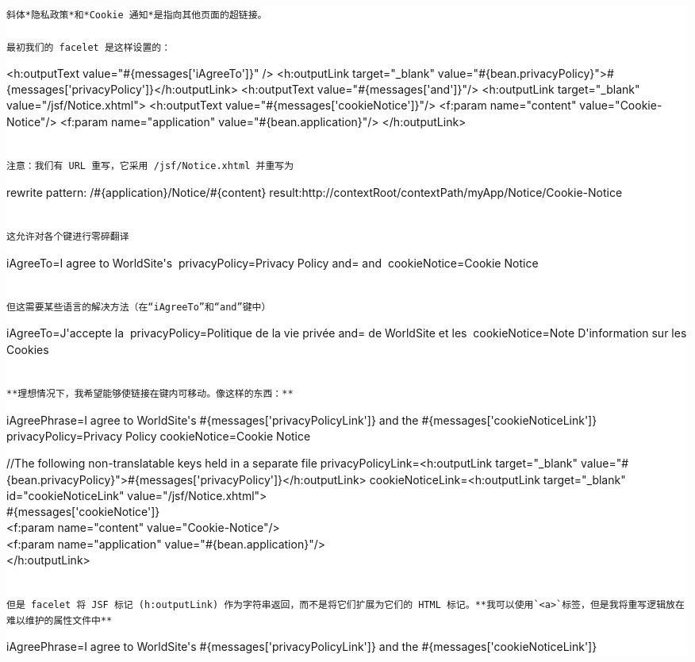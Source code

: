 ```
斜体*隐私政策*和*Cookie 通知*是指向其他页面的超链接。

最初我们的 facelet 是这样设置的：

```
<h:outputText value="#{messages['iAgreeTo']}" />
<h:outputLink target="_blank" value="#{bean.privacyPolicy}">#{messages['privacyPolicy']}</h:outputLink>
<h:outputText value="#{messages['and']}"/>
<h:outputLink target="_blank" value="/jsf/Notice.xhtml">
    <h:outputText value="#{messages['cookieNotice']}"/>
    <f:param name="content" value="Cookie-Notice"/>
    <f:param name="application" value="#{bean.application}"/>
</h:outputLink> 
```

注意：我们有 URL 重写，它采用 /jsf/Notice.xhtml 并重写为

```
rewrite pattern: /#{application}/Notice/#{content}
result:http://contextRoot/contextPath/myApp/Notice/Cookie-Notice 
```

这允许对各个键进行零碎翻译

```
iAgreeTo=I agree to WorldSite's&#160;
privacyPolicy=Privacy Policy
and=&#160;and&#160;
cookieNotice=Cookie Notice 
```

但这需要某些语言的解决方法（在“iAgreeTo”和“and”键中）

```
iAgreeTo=J'accepte la&#160;
privacyPolicy=Politique de la vie privée
and=&#160;de WorldSite et les&#160;
cookieNotice=Note D'information sur les Cookies 
```

**理想情况下，我希望能够使链接在键内可移动。像这样的东西：**

```
iAgreePhrase=I agree to WorldSite's #{messages['privacyPolicyLink']} and the #{messages['cookieNoticeLink']}
privacyPolicy=Privacy Policy
cookieNotice=Cookie Notice

//The following non-translatable keys held in a separate file
privacyPolicyLink=<h:outputLink target="_blank" value="#{bean.privacyPolicy}">#{messages['privacyPolicy']}</h:outputLink>
cookieNoticeLink=<h:outputLink target="_blank" id="cookieNoticeLink" value="/jsf/Notice.xhtml">\
    #{messages['cookieNotice']}\
    <f:param name="content" value="Cookie-Notice"/>\
    <f:param name="application" value="#{bean.application}"/>\
</h:outputLink> 
```

但是 facelet 将 JSF 标记 (h:outputLink) 作为字符串返回，而不是将它们扩展为它们的 HTML 标记。**我可以使用`<a>`标签，但是我将重写逻辑放在难以维护的属性文件中**

```
iAgreePhrase=I agree to WorldSite's #{messages['privacyPolicyLink']} and the #{messages['cookieNoticeLink']}